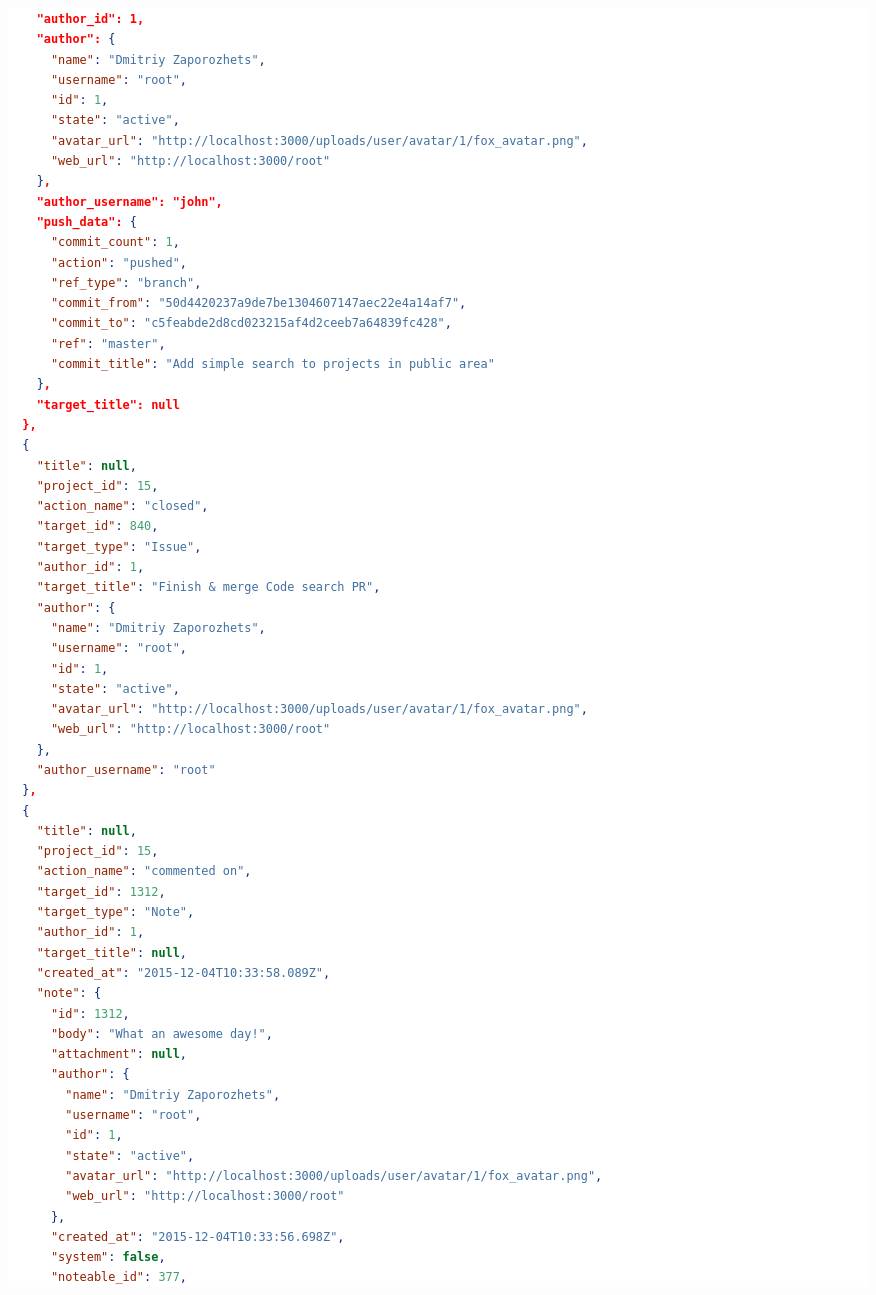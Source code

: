 ```json
    "author_id": 1,
    "author": {
      "name": "Dmitriy Zaporozhets",
      "username": "root",
      "id": 1,
      "state": "active",
      "avatar_url": "http://localhost:3000/uploads/user/avatar/1/fox_avatar.png",
      "web_url": "http://localhost:3000/root"
    },
    "author_username": "john",
    "push_data": {
      "commit_count": 1,
      "action": "pushed",
      "ref_type": "branch",
      "commit_from": "50d4420237a9de7be1304607147aec22e4a14af7",
      "commit_to": "c5feabde2d8cd023215af4d2ceeb7a64839fc428",
      "ref": "master",
      "commit_title": "Add simple search to projects in public area"
    },
    "target_title": null
  },
  {
    "title": null,
    "project_id": 15,
    "action_name": "closed",
    "target_id": 840,
    "target_type": "Issue",
    "author_id": 1,
    "target_title": "Finish & merge Code search PR",
    "author": {
      "name": "Dmitriy Zaporozhets",
      "username": "root",
      "id": 1,
      "state": "active",
      "avatar_url": "http://localhost:3000/uploads/user/avatar/1/fox_avatar.png",
      "web_url": "http://localhost:3000/root"
    },
    "author_username": "root"
  },
  {
    "title": null,
    "project_id": 15,
    "action_name": "commented on",
    "target_id": 1312,
    "target_type": "Note",
    "author_id": 1,
    "target_title": null,
    "created_at": "2015-12-04T10:33:58.089Z",
    "note": {
      "id": 1312,
      "body": "What an awesome day!",
      "attachment": null,
      "author": {
        "name": "Dmitriy Zaporozhets",
        "username": "root",
        "id": 1,
        "state": "active",
        "avatar_url": "http://localhost:3000/uploads/user/avatar/1/fox_avatar.png",
        "web_url": "http://localhost:3000/root"
      },
      "created_at": "2015-12-04T10:33:56.698Z",
      "system": false,
      "noteable_id": 377,
```
